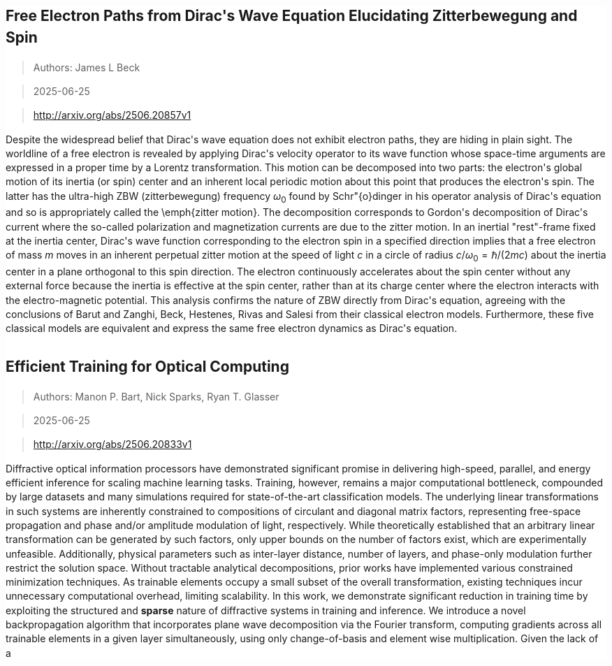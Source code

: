 
## Free Electron Paths from Dirac's Wave Equation Elucidating Zitterbewegung and Spin

>Authors: James L Beck

>2025-06-25

> http://arxiv.org/abs/2506.20857v1

Despite the widespread belief that Dirac's wave equation does not exhibit
electron paths, they are hiding in plain sight. The worldline of a free
electron is revealed by applying Dirac's velocity operator to its wave function
whose space-time arguments are expressed in a proper time by a Lorentz
transformation. This motion can be decomposed into two parts: the electron's
global motion of its inertia (or spin) center and an inherent local periodic
motion about this point that produces the electron's spin. The latter has the
ultra-high ZBW (zitterbewegung) frequency $\omega_0$ found by Schr\"{o}dinger
in his operator analysis of Dirac's equation and so is appropriately called the
\emph{zitter motion}. The decomposition corresponds to Gordon's decomposition
of Dirac's current where the so-called polarization and magnetization currents
are due to the zitter motion. In an inertial "rest"-frame fixed at the inertia
center, Dirac's wave function corresponding to the electron spin in a specified
direction implies that a free electron of mass $m$ moves in an inherent
perpetual zitter motion at the speed of light $c$ in a circle of radius
$c/\omega_0 = \hbar /(2mc)$ about the inertia center in a plane orthogonal to
this spin direction. The electron continuously accelerates about the spin
center without any external force because the inertia is effective at the spin
center, rather than at its charge center where the electron interacts with the
electro-magnetic potential. This analysis confirms the nature of ZBW directly
from Dirac's equation, agreeing with the conclusions of Barut and Zanghi, Beck,
Hestenes, Rivas and Salesi from their classical electron models. Furthermore,
these five classical models are equivalent and express the same free electron
dynamics as Dirac's equation.


## Efficient Training for Optical Computing

>Authors: Manon P. Bart, Nick Sparks, Ryan T. Glasser

>2025-06-25

> http://arxiv.org/abs/2506.20833v1

Diffractive optical information processors have demonstrated significant
promise in delivering high-speed, parallel, and energy efficient inference for
scaling machine learning tasks. Training, however, remains a major
computational bottleneck, compounded by large datasets and many simulations
required for state-of-the-art classification models. The underlying linear
transformations in such systems are inherently constrained to compositions of
circulant and diagonal matrix factors, representing free-space propagation and
phase and/or amplitude modulation of light, respectively. While theoretically
established that an arbitrary linear transformation can be generated by such
factors, only upper bounds on the number of factors exist, which are
experimentally unfeasible. Additionally, physical parameters such as
inter-layer distance, number of layers, and phase-only modulation further
restrict the solution space. Without tractable analytical decompositions, prior
works have implemented various constrained minimization techniques. As
trainable elements occupy a small subset of the overall transformation,
existing techniques incur unnecessary computational overhead, limiting
scalability. In this work, we demonstrate significant reduction in training
time by exploiting the structured and **sparse** nature of diffractive systems in
training and inference. We introduce a novel backpropagation algorithm that
incorporates plane wave decomposition via the Fourier transform, computing
gradients across all trainable elements in a given layer simultaneously, using
only change-of-basis and element wise multiplication. Given the lack of a